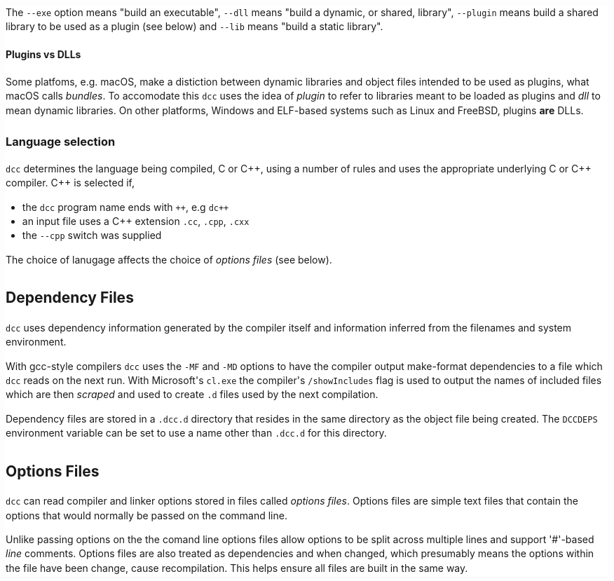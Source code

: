 The `--exe` option means "build an executable", `--dll` means "build a
dynamic, or shared, library", `--plugin` means build a shared library
to be used as a plugin (see below) and `--lib` means "build a static
library".

#### Plugins vs DLLs

Some platfoms, e.g. macOS, make a distiction between dynamic libraries
and object files intended to be used as plugins, what macOS calls
_bundles_.  To accomodate this `dcc` uses the idea of _plugin_ to
refer to libraries meant to be loaded as plugins and _dll_ to mean
dynamic libraries. On other platforms, Windows and ELF-based systems
such as Linux and FreeBSD, plugins **are** DLLs.

### Language selection

`dcc` determines the language being compiled, C or C++, using a number
of rules and uses the appropriate underlying C or C++ compiler. C++ is
selected if,

- the `dcc` program name ends with `++`, e.g `dc++`
- an input file uses a C++ extension `.cc`, `.cpp`, `.cxx`
- the `--cpp` switch was supplied

The choice of lanugage affects the choice of _options files_ (see
below).

## Dependency Files

`dcc` uses dependency information generated by the compiler itself
and information inferred from the filenames and system environment.

With gcc-style compilers `dcc` uses the `-MF` and `-MD` options to
have the compiler output make-format dependencies to a file which
`dcc` reads on the next run. With Microsoft's `cl.exe` the compiler's
`/showIncludes` flag is used to output the names of included files
which are then _scraped_ and used to create `.d` files used by
the next compilation.

Dependency files are stored in a `.dcc.d` directory that resides in
the same directory as the object file being created. The `DCCDEPS`
environment variable can be set to use a name other than `.dcc.d` for
this directory.

## Options Files

`dcc` can read compiler and linker options stored in files called
_options files_. Options files are simple text files that contain the
options that would normally be passed on the command line.

Unlike passing options on the the comand line options files allow
options to be split across multiple lines and support '#'-based _line_
comments. Options files are also treated as dependencies and when
changed, which presumably means the options within the file have been
change, cause recompilation.  This helps ensure all files are built in
the same way.
